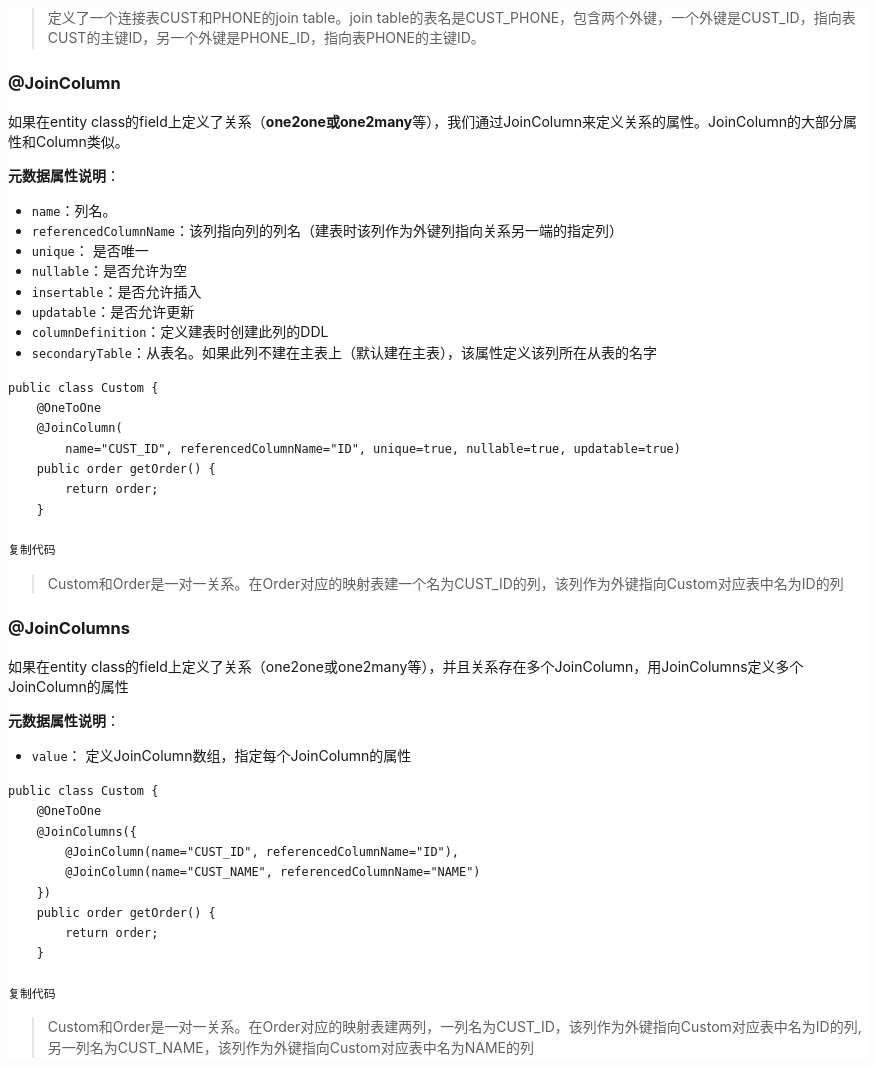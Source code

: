 > 定义了一个连接表CUST和PHONE的join table。join table的表名是CUST_PHONE，包含两个外键，一个外键是CUST_ID，指向表CUST的主键ID，另一个外键是PHONE_ID，指向表PHONE的主键ID。

### @JoinColumn

如果在entity class的field上定义了关系（**one2one或one2many**等），我们通过JoinColumn来定义关系的属性。JoinColumn的大部分属性和Column类似。

**元数据属性说明**：

- `name`：列名。
- `referencedColumnName`：该列指向列的列名（建表时该列作为外键列指向关系另一端的指定列）
- `unique`： 是否唯一
- `nullable`：是否允许为空
- `insertable`：是否允许插入
- `updatable`：是否允许更新
- `columnDefinition`：定义建表时创建此列的DDL
- `secondaryTable`：从表名。如果此列不建在主表上（默认建在主表），该属性定义该列所在从表的名字

```
public class Custom {
    @OneToOne
    @JoinColumn(
        name="CUST_ID", referencedColumnName="ID", unique=true, nullable=true, updatable=true)
    public order getOrder() {
        return order;
    }

复制代码
```

> Custom和Order是一对一关系。在Order对应的映射表建一个名为CUST_ID的列，该列作为外键指向Custom对应表中名为ID的列

### @JoinColumns

如果在entity class的field上定义了关系（one2one或one2many等），并且关系存在多个JoinColumn，用JoinColumns定义多个JoinColumn的属性

**元数据属性说明**：

- `value`： 定义JoinColumn数组，指定每个JoinColumn的属性

```
public class Custom {
    @OneToOne
    @JoinColumns({
        @JoinColumn(name="CUST_ID", referencedColumnName="ID"),
        @JoinColumn(name="CUST_NAME", referencedColumnName="NAME")
    })
    public order getOrder() {
        return order;
    }

复制代码
```

> Custom和Order是一对一关系。在Order对应的映射表建两列，一列名为CUST_ID，该列作为外键指向Custom对应表中名为ID的列,另一列名为CUST_NAME，该列作为外键指向Custom对应表中名为NAME的列
